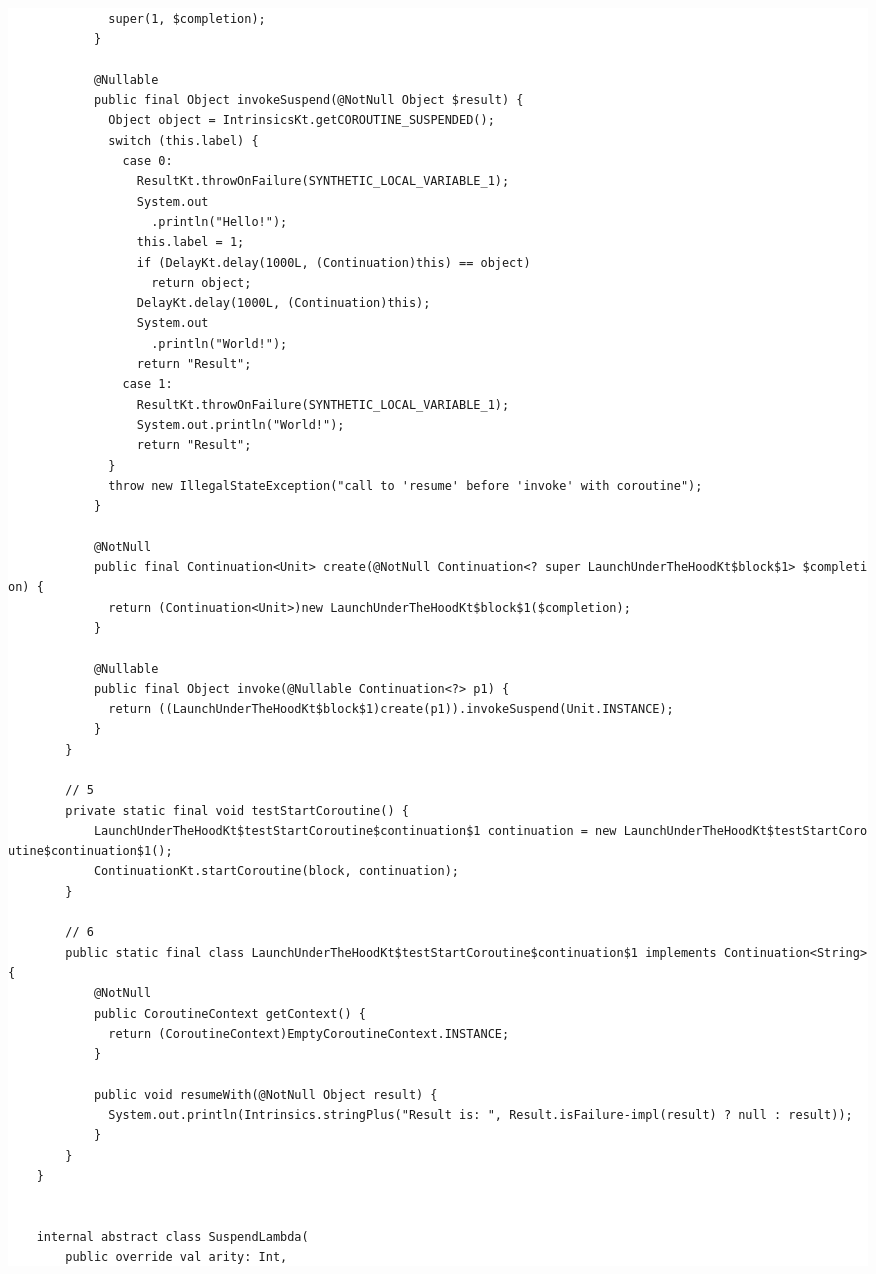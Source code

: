 ```
              super(1, $completion);
            }
    
            @Nullable
            public final Object invokeSuspend(@NotNull Object $result) {
              Object object = IntrinsicsKt.getCOROUTINE_SUSPENDED();
              switch (this.label) {
                case 0:
                  ResultKt.throwOnFailure(SYNTHETIC_LOCAL_VARIABLE_1);
                  System.out
                    .println("Hello!");
                  this.label = 1;
                  if (DelayKt.delay(1000L, (Continuation)this) == object)
                    return object; 
                  DelayKt.delay(1000L, (Continuation)this);
                  System.out
                    .println("World!");
                  return "Result";
                case 1:
                  ResultKt.throwOnFailure(SYNTHETIC_LOCAL_VARIABLE_1);
                  System.out.println("World!");
                  return "Result";
              } 
              throw new IllegalStateException("call to 'resume' before 'invoke' with coroutine");
            }
    
            @NotNull
            public final Continuation<Unit> create(@NotNull Continuation<? super LaunchUnderTheHoodKt$block$1> $completion) {
              return (Continuation<Unit>)new LaunchUnderTheHoodKt$block$1($completion);
            }
    
            @Nullable
            public final Object invoke(@Nullable Continuation<?> p1) {
              return ((LaunchUnderTheHoodKt$block$1)create(p1)).invokeSuspend(Unit.INSTANCE);
            }
        }
    
        // 5
        private static final void testStartCoroutine() {
            LaunchUnderTheHoodKt$testStartCoroutine$continuation$1 continuation = new LaunchUnderTheHoodKt$testStartCoroutine$continuation$1();
            ContinuationKt.startCoroutine(block, continuation);
        }
    
        // 6
        public static final class LaunchUnderTheHoodKt$testStartCoroutine$continuation$1 implements Continuation<String> {
            @NotNull
            public CoroutineContext getContext() {
              return (CoroutineContext)EmptyCoroutineContext.INSTANCE;
            }
    
            public void resumeWith(@NotNull Object result) {
              System.out.println(Intrinsics.stringPlus("Result is: ", Result.isFailure-impl(result) ? null : result));
            }
        }
    }
    
    
    internal abstract class SuspendLambda(
        public override val arity: Int,
```